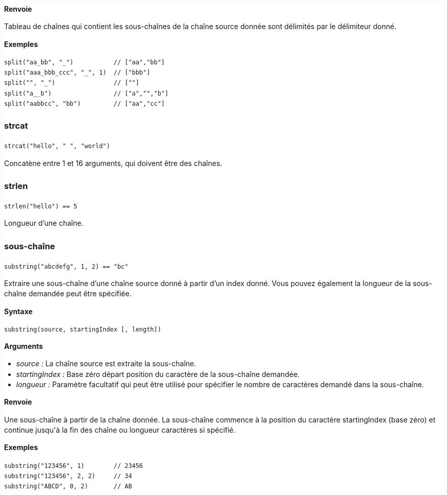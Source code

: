 **Renvoie**

Tableau de chaînes qui contient les sous-chaînes de la chaîne source donnée sont délimités par le délimiteur donné.

**Exemples**

```
split("aa_bb", "_")           // ["aa","bb"]
split("aaa_bbb_ccc", "_", 1)  // ["bbb"]
split("", "_")                // [""]
split("a__b")                 // ["a","","b"]
split("aabbcc", "bb")         // ["aa","cc"]
```




### <a name="strcat"></a>strcat

    strcat("hello", " ", "world")

Concatène entre 1 et 16 arguments, qui doivent être des chaînes.

### <a name="strlen"></a>strlen

    strlen("hello") == 5

Longueur d’une chaîne.

### <a name="substring"></a>sous-chaîne

    substring("abcdefg", 1, 2) == "bc"

Extraire une sous-chaîne d’une chaîne source donné à partir d’un index donné. Vous pouvez également la longueur de la sous-chaîne demandée peut être spécifiée.

**Syntaxe**

    substring(source, startingIndex [, length])

**Arguments**

* *source :* La chaîne source est extraite la sous-chaîne.
* *startingIndex :* Base zéro départ position du caractère de la sous-chaîne demandée.
* *longueur :* Paramètre facultatif qui peut être utilisé pour spécifier le nombre de caractères demandé dans la sous-chaîne. 

**Renvoie**

Une sous-chaîne à partir de la chaîne donnée. La sous-chaîne commence à la position du caractère startingIndex (base zéro) et continue jusqu'à la fin des chaîne ou longueur caractères si spécifié.

**Exemples**

```
substring("123456", 1)        // 23456
substring("123456", 2, 2)     // 34
substring("ABCD", 0, 2)       // AB
```
